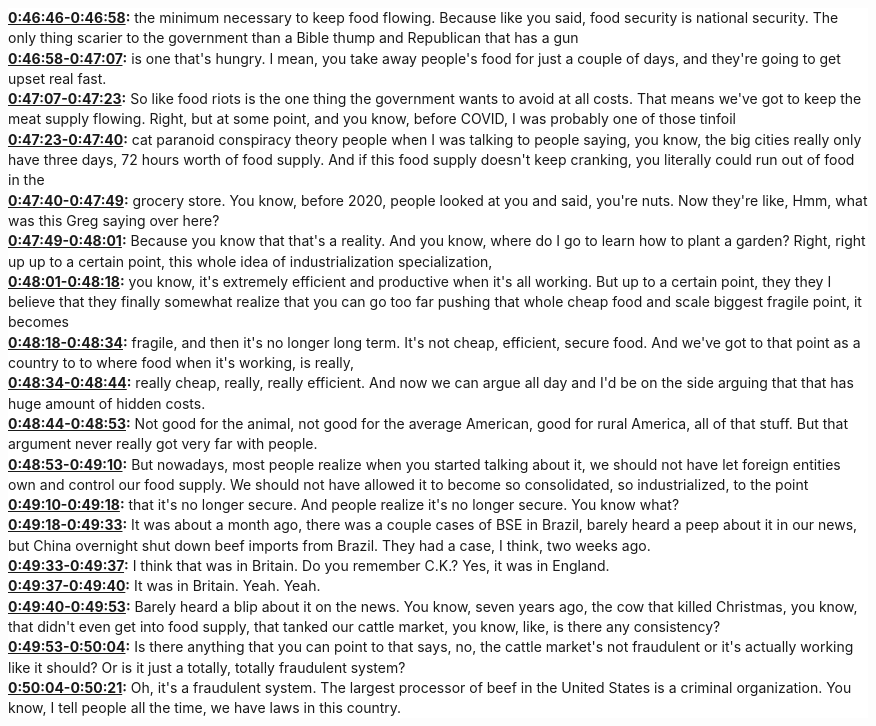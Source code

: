 **[0:46:46-0:46:58](https://anchor.fm/ranching-reboot/episodes/35-Greg-Gunthorp-Food-Security-is-National-Security-e18ttas#t=0:46:46):**  the minimum necessary to keep food flowing.  Because like you said, food security is national security.  The only thing scarier to the government than a Bible thump and Republican that has a gun  
**[0:46:58-0:47:07](https://anchor.fm/ranching-reboot/episodes/35-Greg-Gunthorp-Food-Security-is-National-Security-e18ttas#t=0:46:58):**  is one that's hungry.  I mean, you take away people's food for just a couple of days, and they're going to get  upset real fast.  
**[0:47:07-0:47:23](https://anchor.fm/ranching-reboot/episodes/35-Greg-Gunthorp-Food-Security-is-National-Security-e18ttas#t=0:47:07):**  So like food riots is the one thing the government wants to avoid at all costs.  That means we've got to keep the meat supply flowing.  Right, but at some point, and you know, before COVID, I was probably one of those tinfoil  
**[0:47:23-0:47:40](https://anchor.fm/ranching-reboot/episodes/35-Greg-Gunthorp-Food-Security-is-National-Security-e18ttas#t=0:47:23):**  cat paranoid conspiracy theory people when I was talking to people saying, you know,  the big cities really only have three days, 72 hours worth of food supply.  And if this food supply doesn't keep cranking, you literally could run out of food in the  
**[0:47:40-0:47:49](https://anchor.fm/ranching-reboot/episodes/35-Greg-Gunthorp-Food-Security-is-National-Security-e18ttas#t=0:47:40):**  grocery store.  You know, before 2020, people looked at you and said, you're nuts.  Now they're like, Hmm, what was this Greg saying over here?  
**[0:47:49-0:48:01](https://anchor.fm/ranching-reboot/episodes/35-Greg-Gunthorp-Food-Security-is-National-Security-e18ttas#t=0:47:49):**  Because you know that that's a reality.  And you know, where do I go to learn how to plant a garden?  Right, right up up to a certain point, this whole idea of industrialization specialization,  
**[0:48:01-0:48:18](https://anchor.fm/ranching-reboot/episodes/35-Greg-Gunthorp-Food-Security-is-National-Security-e18ttas#t=0:48:01):**  you know, it's extremely efficient and productive when it's all working.  But up to a certain point, they they I believe that they finally somewhat realize that you  can go too far pushing that whole cheap food and scale biggest fragile point, it becomes  
**[0:48:18-0:48:34](https://anchor.fm/ranching-reboot/episodes/35-Greg-Gunthorp-Food-Security-is-National-Security-e18ttas#t=0:48:18):**  fragile, and then it's no longer long term.  It's not cheap, efficient, secure food.  And we've got to that point as a country to to where food when it's working, is really,  
**[0:48:34-0:48:44](https://anchor.fm/ranching-reboot/episodes/35-Greg-Gunthorp-Food-Security-is-National-Security-e18ttas#t=0:48:34):**  really cheap, really, really efficient.  And now we can argue all day and I'd be on the side arguing that that has huge amount  of hidden costs.  
**[0:48:44-0:48:53](https://anchor.fm/ranching-reboot/episodes/35-Greg-Gunthorp-Food-Security-is-National-Security-e18ttas#t=0:48:44):**  Not good for the animal, not good for the average American, good for rural America,  all of that stuff.  But that argument never really got very far with people.  
**[0:48:53-0:49:10](https://anchor.fm/ranching-reboot/episodes/35-Greg-Gunthorp-Food-Security-is-National-Security-e18ttas#t=0:48:53):**  But nowadays, most people realize when you started talking about it, we should not have  let foreign entities own and control our food supply.  We should not have allowed it to become so consolidated, so industrialized, to the point  
**[0:49:10-0:49:18](https://anchor.fm/ranching-reboot/episodes/35-Greg-Gunthorp-Food-Security-is-National-Security-e18ttas#t=0:49:10):**  that it's no longer secure.  And people realize it's no longer secure.  You know what?  
**[0:49:18-0:49:33](https://anchor.fm/ranching-reboot/episodes/35-Greg-Gunthorp-Food-Security-is-National-Security-e18ttas#t=0:49:18):**  It was about a month ago, there was a couple cases of BSE in Brazil, barely heard a peep  about it in our news, but China overnight shut down beef imports from Brazil.  They had a case, I think, two weeks ago.  
**[0:49:33-0:49:37](https://anchor.fm/ranching-reboot/episodes/35-Greg-Gunthorp-Food-Security-is-National-Security-e18ttas#t=0:49:33):**  I think that was in Britain.  Do you remember C.K.?  Yes, it was in England.  
**[0:49:37-0:49:40](https://anchor.fm/ranching-reboot/episodes/35-Greg-Gunthorp-Food-Security-is-National-Security-e18ttas#t=0:49:37):**  It was in Britain.  Yeah.  Yeah.  
**[0:49:40-0:49:53](https://anchor.fm/ranching-reboot/episodes/35-Greg-Gunthorp-Food-Security-is-National-Security-e18ttas#t=0:49:40):**  Barely heard a blip about it on the news.  You know, seven years ago, the cow that killed Christmas, you know, that didn't even get  into food supply, that tanked our cattle market, you know, like, is there any consistency?  
**[0:49:53-0:50:04](https://anchor.fm/ranching-reboot/episodes/35-Greg-Gunthorp-Food-Security-is-National-Security-e18ttas#t=0:49:53):**  Is there anything that you can point to that says, no, the cattle market's not fraudulent  or it's actually working like it should?  Or is it just a totally, totally fraudulent system?  
**[0:50:04-0:50:21](https://anchor.fm/ranching-reboot/episodes/35-Greg-Gunthorp-Food-Security-is-National-Security-e18ttas#t=0:50:04):**  Oh, it's a fraudulent system.  The largest processor of beef in the United States is a criminal organization.  You know, I tell people all the time, we have laws in this country.  